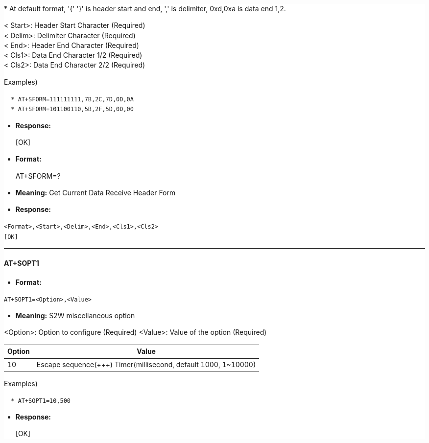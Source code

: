 \* At default format, '{' '}' is header start and end, ',' is delimiter,
0xd,0xa is data end 1,2.  
  
&lt; Start&gt;: Header Start Character (Required)  
&lt; Delim&gt;: Delimiter Character (Required)  
&lt; End&gt;: Header End Character (Required)  
&lt; Cls1&gt;: Data End Character 1/2 (Required)  
&lt; Cls2&gt;: Data End Character 2/2 (Required)  
  
Examples)

``` 
  * AT+SFORM=111111111,7B,2C,7D,0D,0A
  * AT+SFORM=101100110,5B,2F,5D,0D,00
```

- **Response:**

    [OK]

- **Format:**

    AT+SFORM=?

- **Meaning:** Get Current Data Receive Header Form

- **Response:**

```
<Format>,<Start>,<Delim>,<End>,<Cls1>,<Cls2>
[OK]
```

-----

#### AT+SOPT1

- **Format:** 

```
AT+SOPT1=<Option>,<Value>
```

- **Meaning:** S2W miscellaneous option

&lt;Option&gt;: Option to configure (Required) &lt;Value&gt;: Value of the option (Required)

| Option | Value                                                           |
| ------ | --------------------------------------------------------------- |
| 10     | Escape sequence(+++) Timer(millisecond, default 1000, 1\~10000) |

Examples)

``` 
  * AT+SOPT1=10,500
```

- **Response:**

    [OK]
